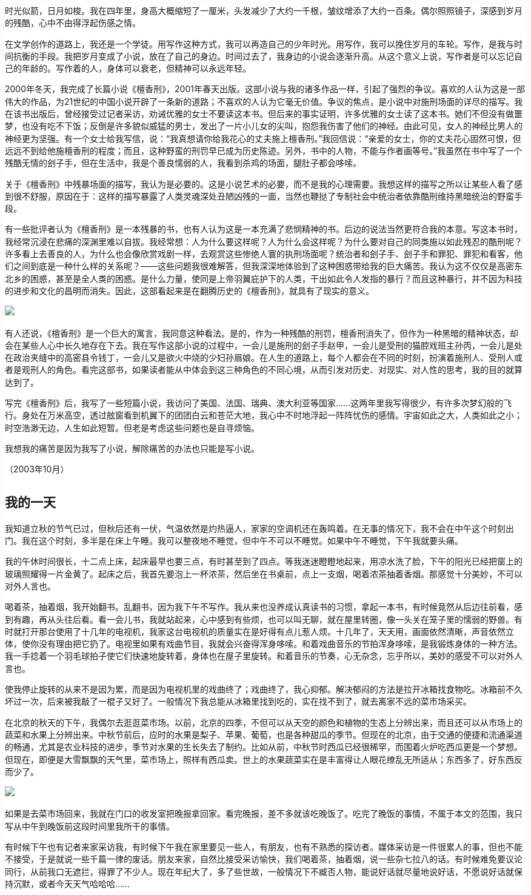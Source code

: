 时光似箭，日月如梭。我在四年里，身高大概缩短了一厘米，头发减少了大约一千根，皱纹增添了大约一百条。偶尔照照镜子，深感到岁月的残酷，心中不由得浮起伤感之情。

在文学创作的道路上，我还是一个学徒。用写作这种方式，我可以再造自己的少年时光。用写作，我可以挽住岁月的车轮。写作，是我与时间抗衡的手段。我把岁月变成了小说，放在了自己的身边。时间过去了，我身边的小说会逐渐升高。从这个意义上说，写作者是可以忘记自己的年龄的。写作着的人，身体可以衰老，但精神可以永远年轻。

2000年冬天，我完成了长篇小说《檀香刑》，2001年春天出版。这部小说与我的诸多作品一样，引起了强烈的争议。喜欢的人认为这是一部伟大的作品，为21世纪的中国小说开辟了一条新的道路；不喜欢的人认为它毫无价值。争议的焦点，是小说中对施刑场面的详尽的描写。我在该书出版后，曾经接受过记者采访，劝诫优雅的女士不要读这本书。但后来的事实证明，许多优雅的女士读了这本书。她们不但没有做噩梦，也没有吃不下饭；反倒是许多貌似威猛的男士，发出了一片小儿女的尖叫，抱怨我伤害了他们的神经。由此可见，女人的神经比男人的神经更为坚强。有一个女士给我写信，说：“我真想请你给我花心的丈夫施上檀香刑。”我回信说：“亲爱的女士，你的丈夫花心固然可恨，但远远不到给他施檀香刑的程度；而且，这种野蛮的刑罚早已成为历史陈迹。另外，书中的人物，不能与作者画等号。”我虽然在书中写了一个残酷无情的刽子手，但在生活中，我是个善良懦弱的人，我看到杀鸡的场面，腿肚子都会哆嗦。

关于《檀香刑》中残暴场面的描写，我认为是必要的。这是小说艺术的必要，而不是我的心理需要。我想这样的描写之所以让某些人看了感到很不舒服，原因在于：这样的描写暴露了人类灵魂深处丑陋凶残的一面，当然也鞭挞了专制社会中统治者依靠酷刑维持黑暗统治的野蛮手段。

有一些批评者认为《檀香刑》是一本残暴的书，也有人认为这是一本充满了悲悯精神的书。后边的说法当然更符合我的本意。写这本书时，我经常沉浸在悲痛的深渊里难以自拔。我经常想：人为什么要这样呢？人为什么会这样呢？为什么要对自己的同类施以如此残忍的酷刑呢？许多看上去善良的人，为什么也会像欣赏戏剧一样，去观赏这些惨绝人寰的执刑场面呢？统治者和刽子手、刽子手和罪犯、罪犯和看客，他们之间到底是一种什么样的关系呢？——这些问题我很难解答，但我深深地体验到了这种困惑带给我的巨大痛苦。我认为这不仅仅是高密东北乡的困惑，甚至是全人类的困惑。是什么力量，使同是上帝羽翼庇护下的人类，干出如此令人发指的暴行？而且这种暴行，并不因为科技的进步和文化的昌明而消失。因此，这部看起来是在翻腾历史的《檀香刑》，就具有了现实的意义。

![](../images/00029.jpeg)

有人还说，《檀香刑》是一个巨大的寓言，我同意这种看法。是的，作为一种残酷的刑罚，檀香刑消失了，但作为一种黑暗的精神状态，却会在某些人心中长久地存在下去。我在写作这部小说的过程中，一会儿是施刑的刽子手赵甲，一会儿是受刑的猫腔戏班主孙丙，一会儿是处在政治夹缝中的高密县令钱丁，一会儿又是欲火中烧的少妇孙眉娘。在人生的道路上，每个人都会在不同的时刻，扮演着施刑人、受刑人或者是观刑人的角色。看完这部书，如果读者能从中体会到这三种角色的不同心境，从而引发对历史、对现实、对人性的思考，我的目的就算达到了。

写完《檀香刑》后，我写了一些短篇小说，我访问了美国、法国、瑞典、澳大利亚等国家……这两年里我写得很少，有许多次梦幻般的飞行。身处在万米高空，透过舷窗看到机翼下的团团白云和苍茫大地，我心中不时地浮起一阵阵忧伤的感情。宇宙如此之大，人类如此之小；时空浩渺无边，人生如此短暂。但老是考虑这些问题也是自寻烦恼。

我想我的痛苦是因为我写了小说，解除痛苦的办法也只能是写小说。

（2003年10月）

## 我的一天

我知道立秋的节气已过，但秋后还有一伏，气温依然是灼热逼人，家家的空调机还在轰鸣着。在无事的情况下，我不会在中午这个时刻出门。我在这个时刻，多半是在床上午睡。我可以整夜地不睡觉，但中午不可以不睡觉。如果中午不睡觉，下午我就要头痛。

我的午休时间很长，十二点上床，起床最早也要三点，有时甚至到了四点。等我迷迷瞪瞪地起来，用凉水洗了脸，下午的阳光已经把窗上的玻璃照耀得一片金黄了。起床之后，我首先要泡上一杯浓茶，然后坐在书桌前，点上一支烟，喝着浓茶抽着香烟。那感觉十分美妙，不可以对外人言也。

喝着茶，抽着烟，我开始翻书。乱翻书，因为我下午不写作。我从来也没养成认真读书的习惯，拿起一本书，有时候竟然从后边往前看，感到有趣，再从头往后看。看一会儿书，我就站起来，心中感到有些烦，也可以叫无聊，就在屋里转圈，像一头关在笼子里的懦弱的野兽。有时就打开那台使用了十几年的电视机，我家这台电视机的质量实在是好得有点儿惹人烦。十几年了，天天用，画面依然清晰，声音依然立体，使你没有理由把它扔了。电视里如果有戏曲节目，我就会兴奋得浑身哆嗦。和着戏曲音乐的节拍浑身哆嗦，是我锻炼身体的一种方法。我一手捻着一个羽毛球拍子使它们快速地旋转着，身体也在屋子里旋转。和着音乐的节奏，心无杂念，忘乎所以，美妙的感受不可以对外人言也。

使我停止旋转的从来不是因为累，而是因为电视机里的戏曲终了；戏曲终了，我心抑郁。解决郁闷的方法是拉开冰箱找食物吃。冰箱前不久坏过一次，后来被我敲了一棍子又好了。一般情况下我总能从冰箱里找到吃的，实在找不到了，就去离家不远的菜市场采买。

在北京的秋天的下午，我偶尔去逛逛菜市场。以前，北京的四季，不但可以从天空的颜色和植物的生态上分辨出来，而且还可以从市场上的蔬菜和水果上分辨出来。中秋节前后，应时的水果是梨子、苹果、葡萄，也是各种甜瓜的季节。但现在的北京，由于交通的便捷和流通渠道的畅通，尤其是农业科技的进步，季节对水果的生长失去了制约。比如从前，中秋节时西瓜已经很稀罕，而围着火炉吃西瓜更是一个梦想。但现在，即便是大雪飘飘的天气里，菜市场上，照样有西瓜卖。世上的水果蔬菜实在是丰富得让人眼花缭乱无所适从；东西多了，好东西反而少了。

![](../images/00021.jpeg)

如果是去菜市场回来，我就在门口的收发室把晚报拿回家。看完晚报，差不多就该吃晚饭了。吃完了晚饭的事情，不属于本文的范围，我只写从中午到晚饭前这段时间里我所干的事情。

有时候下午也有记者来家采访我，有时候下午我在家里要见一些人，有朋友，也有不熟悉的探访者。媒体采访是一件很累人的事，但也不能不接受，于是就说一些千篇一律的废话。朋友来家，自然比接受采访愉快，我们喝着茶，抽着烟，说一些杂七拉八的话。有时候难免要议论同行，从前我口无遮拦，得罪了不少人。现在年纪大了，多了些世故，一般情况下不臧否人物，能说好话就尽量地说好话，不愿说好话就保持沉默，或者今天天气哈哈哈……
